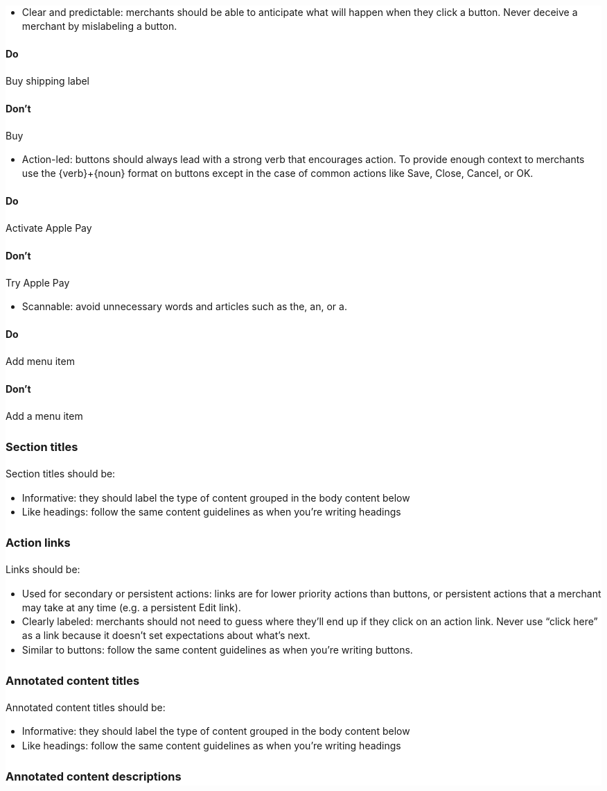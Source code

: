 - Clear and predictable: merchants should be able to anticipate what will happen when they click a button. Never deceive a merchant by mislabeling a button.


#### Do
Buy shipping label

#### Don’t
Buy


- Action-led: buttons should always lead with a strong verb that encourages action. To provide enough context to merchants use the {verb}+{noun} format on buttons except in the case of common actions like Save, Close, Cancel, or OK.


#### Do
Activate Apple Pay

#### Don’t
Try Apple Pay


- Scannable: avoid unnecessary words and articles such as the, an, or a.


#### Do
Add menu item

#### Don’t
Add a menu item


### Section titles
Section titles should be:

- Informative: they should label the type of content grouped in the body content below
- Like headings: follow the same content guidelines as when you’re writing headings

### Action links

Links should be:

- Used for secondary or persistent actions: links are for lower priority actions than buttons, or persistent actions that a merchant may take at any time (e.g. a persistent Edit link).
- Clearly labeled: merchants should not need to guess where they’ll end up if they click on an action link. Never use “click here” as a link because it doesn’t set expectations about what’s next.
- Similar to buttons: follow the same content guidelines as when you’re writing buttons.

### Annotated content titles

Annotated content titles should be:

- Informative: they should label the type of content grouped in the body content below
- Like headings: follow the same content guidelines as when you’re writing headings

### Annotated content descriptions
